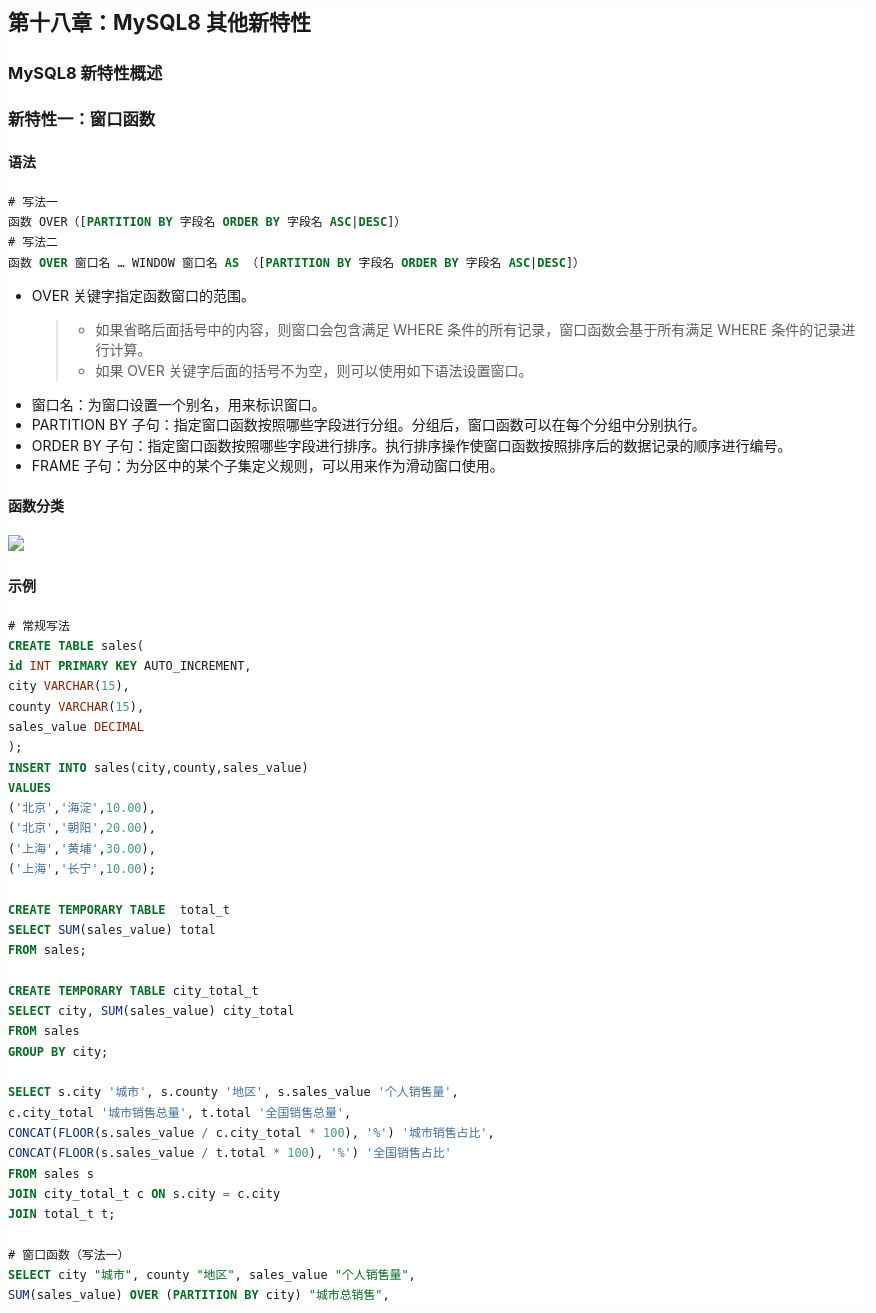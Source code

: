 ## 第十八章：MySQL8 其他新特性

### MySQL8 新特性概述

### 新特性一：窗口函数

#### 语法

```sql
# 写法一
函数 OVER（[PARTITION BY 字段名 ORDER BY 字段名 ASC|DESC]）
# 写法二
函数 OVER 窗口名 … WINDOW 窗口名 AS （[PARTITION BY 字段名 ORDER BY 字段名 ASC|DESC]）
```

- OVER 关键字指定函数窗口的范围。
  > - 如果省略后面括号中的内容，则窗口会包含满足 WHERE 条件的所有记录，窗口函数会基于所有满足 WHERE 条件的记录进行计算。
  > - 如果 OVER 关键字后面的括号不为空，则可以使用如下语法设置窗口。
- 窗口名：为窗口设置一个别名，用来标识窗口。
- PARTITION BY 子句：指定窗口函数按照哪些字段进行分组。分组后，窗口函数可以在每个分组中分别执行。
- ORDER BY 子句：指定窗口函数按照哪些字段进行排序。执行排序操作使窗口函数按照排序后的数据记录的顺序进行编号。
- FRAME 子句：为分区中的某个子集定义规则，可以用来作为滑动窗口使用。

#### 函数分类

<img src="/img/mysql/image-20220613210116486.png" />

#### 示例

```sql
# 常规写法
CREATE TABLE sales(
id INT PRIMARY KEY AUTO_INCREMENT,
city VARCHAR(15),
county VARCHAR(15),
sales_value DECIMAL
);
INSERT INTO sales(city,county,sales_value)
VALUES
('北京','海淀',10.00),
('北京','朝阳',20.00),
('上海','黄埔',30.00),
('上海','长宁',10.00);

CREATE TEMPORARY TABLE  total_t
SELECT SUM(sales_value) total
FROM sales;

CREATE TEMPORARY TABLE city_total_t
SELECT city, SUM(sales_value) city_total
FROM sales
GROUP BY city;

SELECT s.city '城市', s.county '地区', s.sales_value '个人销售量',
c.city_total '城市销售总量', t.total '全国销售总量',
CONCAT(FLOOR(s.sales_value / c.city_total * 100), '%') '城市销售占比',
CONCAT(FLOOR(s.sales_value / t.total * 100), '%') '全国销售占比'
FROM sales s
JOIN city_total_t c ON s.city = c.city
JOIN total_t t;

# 窗口函数（写法一）
SELECT city "城市", county "地区", sales_value "个人销售量",
SUM(sales_value) OVER (PARTITION BY city) "城市总销售",
```